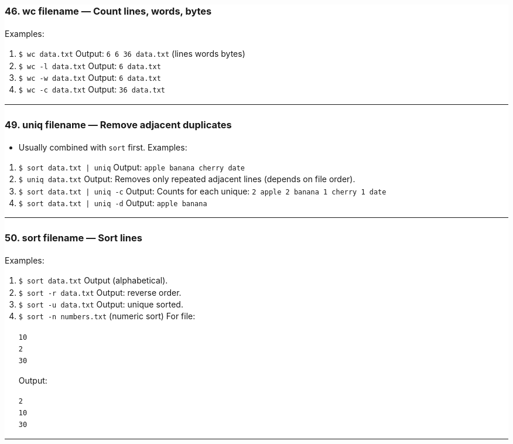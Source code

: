 ### 46. wc filename — Count lines, words, bytes
Examples:
1) `$ wc data.txt`
   Output: `6 6 36 data.txt` (lines words bytes)
2) `$ wc -l data.txt`
   Output: `6 data.txt`
3) `$ wc -w data.txt`
   Output: `6 data.txt`
4) `$ wc -c data.txt`
   Output: `36 data.txt`

---

### 49. uniq filename — Remove adjacent duplicates
- Usually combined with `sort` first.
Examples:
1) `$ sort data.txt | uniq`
   Output:
   `apple
banana
cherry
date`
2) `$ uniq data.txt`
   Output: Removes only repeated adjacent lines (depends on file order).
3) `$ sort data.txt | uniq -c`
   Output: Counts for each unique:
   `2 apple
2 banana
1 cherry
1 date`
4) `$ sort data.txt | uniq -d`
   Output:
   `apple
banana`

---

### 50. sort filename — Sort lines
Examples:
1) `$ sort data.txt`
   Output (alphabetical).
2) `$ sort -r data.txt`
   Output: reverse order.
3) `$ sort -u data.txt`
   Output: unique sorted.
4) `$ sort -n numbers.txt` (numeric sort)
   For file:
   ```
   10
   2
   30
   ```
   Output:
   ```
   2
   10
   30
   ```

---